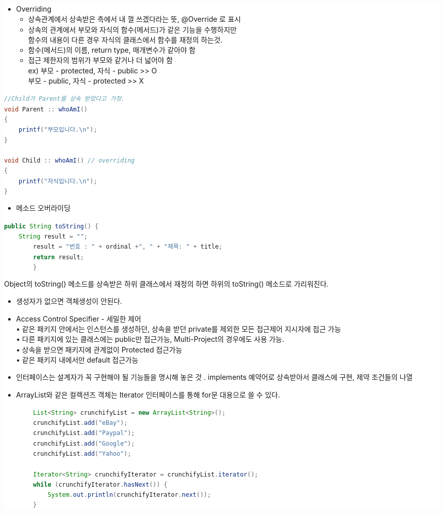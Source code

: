 - Overriding
  - 상속관계에서 상속받은 측에서 내 껄 쓰겠다라는 뜻, @Override 로 표시
  - 상속의 관계에서 부모와 자식의 함수(메서드)가 같은 기능을 수행하지만  
  함수의 내용이 다른 경우 자식의 클래스에서 함수를 재정의 하는것.
  - 함수(메서드)의 이름, return type, 매개변수가 같아야 함
  - 접근 제한자의 범위가 부모와 같거나 더 넓어야 함  
  ex) 부모 - protected, 자식 - public >> O  
  부모 - public, 자식 - protected >> X

```java
//Child가 Parent를 상속 받았다고 가정.
void Parent :: whoAmI()
{
    printf("부모입니다.\n");
}
 
void Child :: whoAmI() // overriding
{
    printf("자식입니다.\n");
}

```

-  메소드 오버라이딩

```java
public String toString() {
	String result = "";
		result = "번호 : " + ordinal +", " + "제목: " + title;
		return result;
		}

```
Object의 toString() 메소드를 상속받은 하위 클래스에서 재정의 하면 
하위의 toString() 메소드로 가리워진다.

- 생성자가 없으면 객체생성이 안된다. 

-  Access Control Specifier - 세밀한 제어  
  • 같은 패키지 안에서는 인스턴스를 생성하던, 상속을 받던 private를 제외한 모든 접근제어 지시자에 접근 가능   
  • 다른 패키지에 있는 클래스에는 public만 접근가능, Multi-Project의 경우에도 사용 가능.  
  • 상속을 받으면 패키지에 관계없이 Protected 접근가능  
  • 같은 패키지 내에서만 default 접근가능
    
-  인터페이스는 설계자가 꼭 구현해야 될 기능들을 명시해 놓은 것 .
implements 예약어로 상속받아서 클래스에 구현, 제약 조건들의 나열 

-  ArrayList와 같은 컬렉션즈 객체는 Iterator<E> 인터페이스를 통해 for문 대용으로 쓸 수 있다.
```java
		List<String> crunchifyList = new ArrayList<String>();
		crunchifyList.add("eBay");
		crunchifyList.add("Paypal");
		crunchifyList.add("Google");
		crunchifyList.add("Yahoo");
		
		Iterator<String> crunchifyIterator = crunchifyList.iterator();
		while (crunchifyIterator.hasNext()) {
			System.out.println(crunchifyIterator.next());
		}
```
